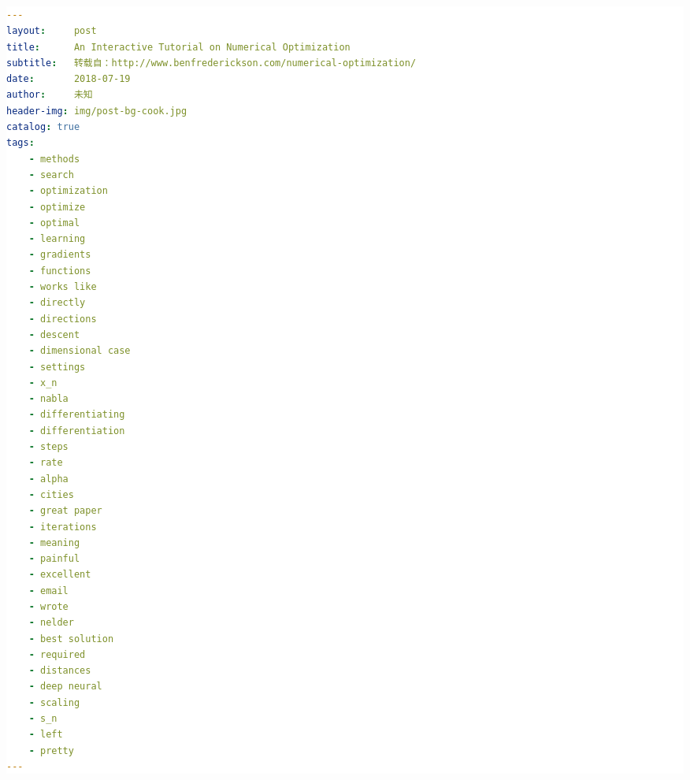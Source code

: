 ```yaml
---
layout:     post
title:      An Interactive Tutorial on Numerical Optimization
subtitle:   转载自：http://www.benfrederickson.com/numerical-optimization/
date:       2018-07-19
author:     未知
header-img: img/post-bg-cook.jpg
catalog: true
tags:
    - methods
    - search
    - optimization
    - optimize
    - optimal
    - learning
    - gradients
    - functions
    - works like
    - directly
    - directions
    - descent
    - dimensional case
    - settings
    - x_n
    - nabla
    - differentiating
    - differentiation
    - steps
    - rate
    - alpha
    - cities
    - great paper
    - iterations
    - meaning
    - painful
    - excellent
    - email
    - wrote
    - nelder
    - best solution
    - required
    - distances
    - deep neural
    - scaling
    - s_n
    - left
    - pretty
---
```

